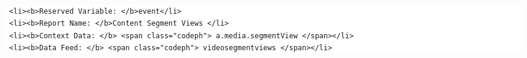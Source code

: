      <li><b>Reserved Variable: </b>event</li> 
     <li><b>Report Name: </b>Content Segment Views </li> 
     <li><b>Context Data: </b> <span class="codeph"> a.media.segmentView </span></li> 
     <li><b>Data Feed: </b> <span class="codeph"> videosegmentviews </span></li> 
